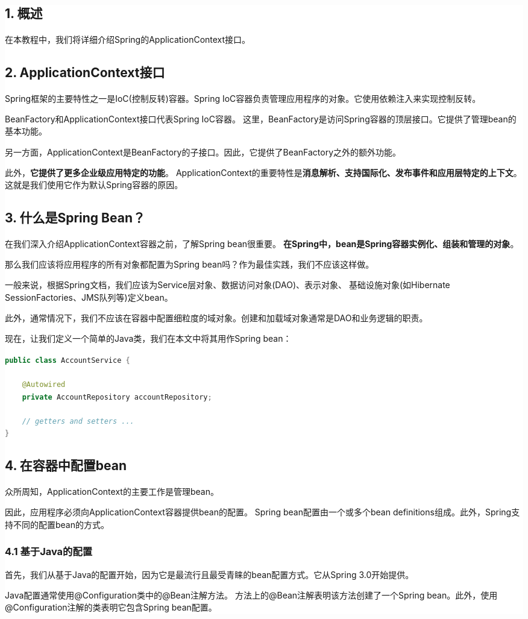 ## 1. 概述

在本教程中，我们将详细介绍Spring的ApplicationContext接口。

## 2. ApplicationContext接口

Spring框架的主要特性之一是IoC(控制反转)容器。Spring IoC容器负责管理应用程序的对象。它使用依赖注入来实现控制反转。

BeanFactory和ApplicationContext接口代表Spring IoC容器。
这里，BeanFactory是访问Spring容器的顶层接口。它提供了管理bean的基本功能。

另一方面，ApplicationContext是BeanFactory的子接口。因此，它提供了BeanFactory之外的额外功能。

此外，**它提供了更多企业级应用特定的功能**。
ApplicationContext的重要特性是**消息解析、支持国际化、发布事件和应用层特定的上下文**。
这就是我们使用它作为默认Spring容器的原因。

## 3. 什么是Spring Bean？

在我们深入介绍ApplicationContext容器之前，了解Spring bean很重要。
**在Spring中，bean是Spring容器实例化、组装和管理的对象**。

那么我们应该将应用程序的所有对象都配置为Spring bean吗？作为最佳实践，我们不应该这样做。

一般来说，根据Spring文档，我们应该为Service层对象、数据访问对象(DAO)、表示对象、
基础设施对象(如Hibernate SessionFactories、JMS队列等)定义bean。

此外，通常情况下，我们不应该在容器中配置细粒度的域对象。创建和加载域对象通常是DAO和业务逻辑的职责。

现在，让我们定义一个简单的Java类，我们在本文中将其用作Spring bean：

```java
public class AccountService {

    @Autowired
    private AccountRepository accountRepository;

    // getters and setters ...
}
```

## 4. 在容器中配置bean

众所周知，ApplicationContext的主要工作是管理bean。

因此，应用程序必须向ApplicationContext容器提供bean的配置。
Spring bean配置由一个或多个bean definitions组成。此外，Spring支持不同的配置bean的方式。

### 4.1 基于Java的配置

首先，我们从基于Java的配置开始，因为它是最流行且最受青睐的bean配置方式。它从Spring 3.0开始提供。

Java配置通常使用@Configuration类中的@Bean注解方法。
方法上的@Bean注解表明该方法创建了一个Spring bean。此外，使用@Configuration注解的类表明它包含Spring bean配置。
